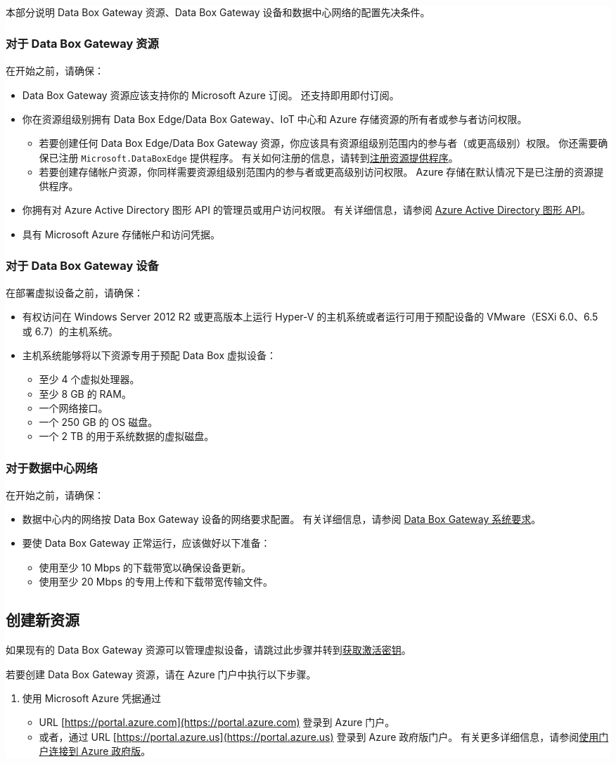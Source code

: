 本部分说明 Data Box Gateway 资源、Data Box Gateway 设备和数据中心网络的配置先决条件。

### <a name="for-the-data-box-gateway-resource"></a>对于 Data Box Gateway 资源

在开始之前，请确保：

- Data Box Gateway 资源应该支持你的 Microsoft Azure 订阅。 还支持即用即付订阅。
- 你在资源组级别拥有 Data Box Edge/Data Box Gateway、IoT 中心和 Azure 存储资源的所有者或参与者访问权限。

    - 若要创建任何 Data Box Edge/Data Box Gateway 资源，你应该具有资源组级别范围内的参与者（或更高级别）权限。 你还需要确保已注册 `Microsoft.DataBoxEdge` 提供程序。 有关如何注册的信息，请转到[注册资源提供程序](data-box-gateway-manage-access-power-connectivity-mode.md#register-resource-providers)。
    - 若要创建存储帐户资源，你同样需要资源组级别范围内的参与者或更高级别访问权限。 Azure 存储在默认情况下是已注册的资源提供程序。
- 你拥有对 Azure Active Directory 图形 API 的管理员或用户访问权限。 有关详细信息，请参阅 [Azure Active Directory 图形 API](https://docs.microsoft.com/previous-versions/azure/ad/graph/howto/azure-ad-graph-api-permission-scopes#default-access-for-administrators-users-and-guest-users-)。
- 具有 Microsoft Azure 存储帐户和访问凭据。

### <a name="for-the-data-box-gateway-device"></a>对于 Data Box Gateway 设备

在部署虚拟设备之前，请确保：

- 有权访问在 Windows Server 2012 R2 或更高版本上运行 Hyper-V 的主机系统或者运行可用于预配设备的 VMware（ESXi 6.0、6.5 或 6.7）的主机系统。
- 主机系统能够将以下资源专用于预配 Data Box 虚拟设备：
  
  - 至少 4 个虚拟处理器。
  - 至少 8 GB 的 RAM。
  - 一个网络接口。
  - 一个 250 GB 的 OS 磁盘。
  - 一个 2 TB 的用于系统数据的虚拟磁盘。

### <a name="for-the-datacenter-network"></a>对于数据中心网络

在开始之前，请确保：

- 数据中心内的网络按 Data Box Gateway 设备的网络要求配置。 有关详细信息，请参阅 [Data Box Gateway 系统要求](data-box-gateway-system-requirements.md)。

- 要使 Data Box Gateway 正常运行，应该做好以下准备：

    - 使用至少 10 Mbps 的下载带宽以确保设备更新。
    - 使用至少 20 Mbps 的专用上传和下载带宽传输文件。

## <a name="create-a-new-resource"></a>创建新资源

如果现有的 Data Box Gateway 资源可以管理虚拟设备，请跳过此步骤并转到[获取激活密钥](#get-the-activation-key)。

若要创建 Data Box Gateway 资源，请在 Azure 门户中执行以下步骤。

1. 使用 Microsoft Azure 凭据通过

    - URL [https://portal.azure.com](https://portal.azure.com) 登录到 Azure 门户。
    - 或者，通过 URL [https://portal.azure.us](https://portal.azure.us) 登录到 Azure 政府版门户。 有关更多详细信息，请参阅[使用门户连接到 Azure 政府版](https://docs.microsoft.com/azure/azure-government/documentation-government-get-started-connect-with-portal)。
